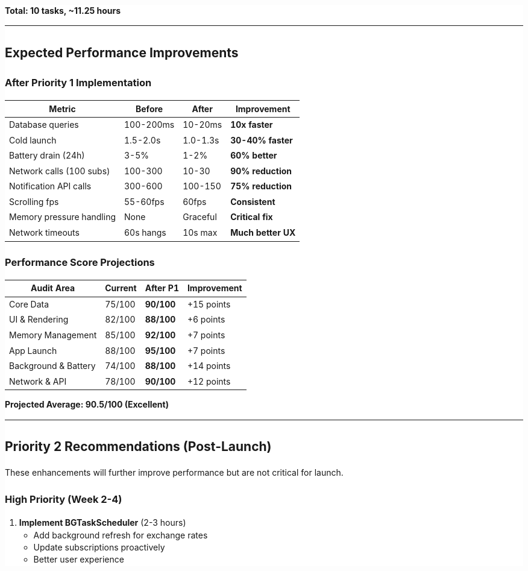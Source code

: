 **Total: 10 tasks, ~11.25 hours**

---

## Expected Performance Improvements

### After Priority 1 Implementation

| Metric | Before | After | Improvement |
|--------|--------|-------|-------------|
| Database queries | 100-200ms | 10-20ms | **10x faster** |
| Cold launch | 1.5-2.0s | 1.0-1.3s | **30-40% faster** |
| Battery drain (24h) | 3-5% | 1-2% | **60% better** |
| Network calls (100 subs) | 100-300 | 10-30 | **90% reduction** |
| Notification API calls | 300-600 | 100-150 | **75% reduction** |
| Scrolling fps | 55-60fps | 60fps | **Consistent** |
| Memory pressure handling | None | Graceful | **Critical fix** |
| Network timeouts | 60s hangs | 10s max | **Much better UX** |

### Performance Score Projections

| Audit Area | Current | After P1 | Improvement |
|------------|---------|----------|-------------|
| Core Data | 75/100 | **90/100** | +15 points |
| UI & Rendering | 82/100 | **88/100** | +6 points |
| Memory Management | 85/100 | **92/100** | +7 points |
| App Launch | 88/100 | **95/100** | +7 points |
| Background & Battery | 74/100 | **88/100** | +14 points |
| Network & API | 78/100 | **90/100** | +12 points |

**Projected Average: 90.5/100 (Excellent)**

---

## Priority 2 Recommendations (Post-Launch)

These enhancements will further improve performance but are not critical for launch.

### High Priority (Week 2-4)

1. **Implement BGTaskScheduler** (2-3 hours)
   - Add background refresh for exchange rates
   - Update subscriptions proactively
   - Better user experience
